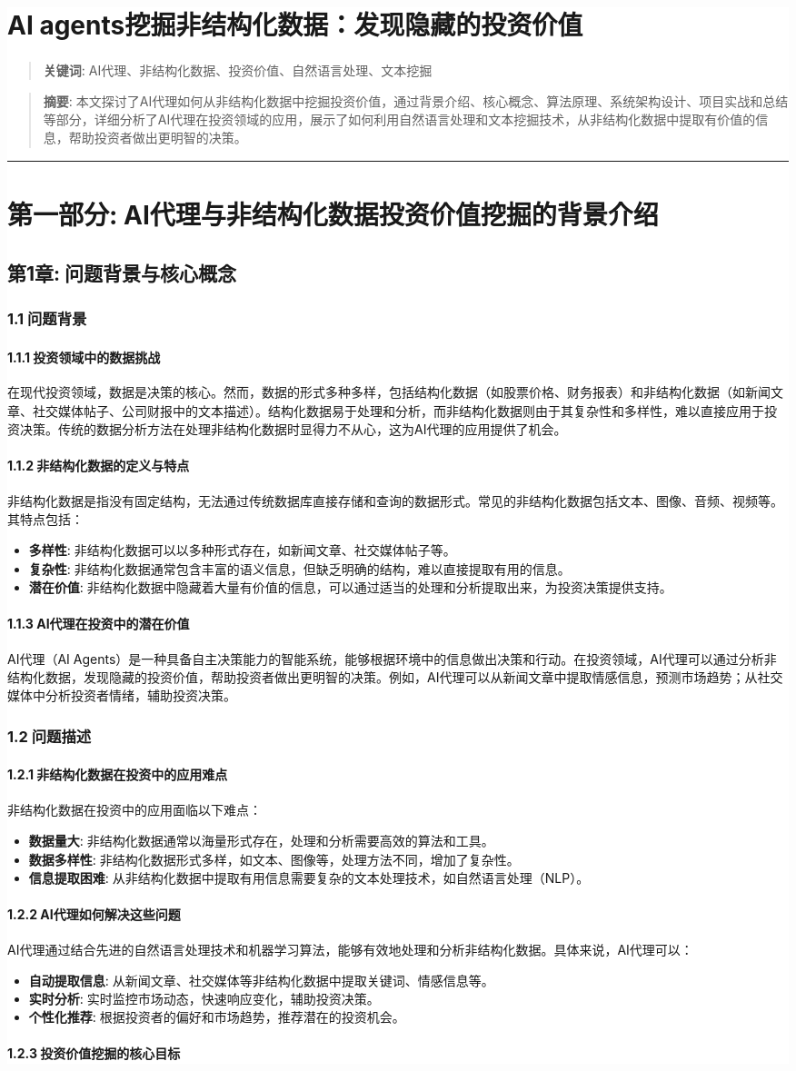                  



# AI agents挖掘非结构化数据：发现隐藏的投资价值

> **关键词**: AI代理、非结构化数据、投资价值、自然语言处理、文本挖掘

> **摘要**: 本文探讨了AI代理如何从非结构化数据中挖掘投资价值，通过背景介绍、核心概念、算法原理、系统架构设计、项目实战和总结等部分，详细分析了AI代理在投资领域的应用，展示了如何利用自然语言处理和文本挖掘技术，从非结构化数据中提取有价值的信息，帮助投资者做出更明智的决策。

---

# 第一部分: AI代理与非结构化数据投资价值挖掘的背景介绍

## 第1章: 问题背景与核心概念

### 1.1 问题背景

#### 1.1.1 投资领域中的数据挑战

在现代投资领域，数据是决策的核心。然而，数据的形式多种多样，包括结构化数据（如股票价格、财务报表）和非结构化数据（如新闻文章、社交媒体帖子、公司财报中的文本描述）。结构化数据易于处理和分析，而非结构化数据则由于其复杂性和多样性，难以直接应用于投资决策。传统的数据分析方法在处理非结构化数据时显得力不从心，这为AI代理的应用提供了机会。

#### 1.1.2 非结构化数据的定义与特点

非结构化数据是指没有固定结构，无法通过传统数据库直接存储和查询的数据形式。常见的非结构化数据包括文本、图像、音频、视频等。其特点包括：
- **多样性**: 非结构化数据可以以多种形式存在，如新闻文章、社交媒体帖子等。
- **复杂性**: 非结构化数据通常包含丰富的语义信息，但缺乏明确的结构，难以直接提取有用的信息。
- **潜在价值**: 非结构化数据中隐藏着大量有价值的信息，可以通过适当的处理和分析提取出来，为投资决策提供支持。

#### 1.1.3 AI代理在投资中的潜在价值

AI代理（AI Agents）是一种具备自主决策能力的智能系统，能够根据环境中的信息做出决策和行动。在投资领域，AI代理可以通过分析非结构化数据，发现隐藏的投资价值，帮助投资者做出更明智的决策。例如，AI代理可以从新闻文章中提取情感信息，预测市场趋势；从社交媒体中分析投资者情绪，辅助投资决策。

### 1.2 问题描述

#### 1.2.1 非结构化数据在投资中的应用难点

非结构化数据在投资中的应用面临以下难点：
- **数据量大**: 非结构化数据通常以海量形式存在，处理和分析需要高效的算法和工具。
- **数据多样性**: 非结构化数据形式多样，如文本、图像等，处理方法不同，增加了复杂性。
- **信息提取困难**: 从非结构化数据中提取有用信息需要复杂的文本处理技术，如自然语言处理（NLP）。

#### 1.2.2 AI代理如何解决这些问题

AI代理通过结合先进的自然语言处理技术和机器学习算法，能够有效地处理和分析非结构化数据。具体来说，AI代理可以：
- **自动提取信息**: 从新闻文章、社交媒体等非结构化数据中提取关键词、情感信息等。
- **实时分析**: 实时监控市场动态，快速响应变化，辅助投资决策。
- **个性化推荐**: 根据投资者的偏好和市场趋势，推荐潜在的投资机会。

#### 1.2.3 投资价值挖掘的核心目标
